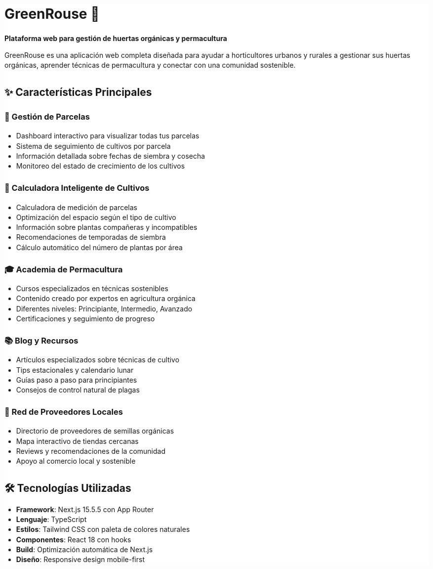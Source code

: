 # GreenRouse 🌱

**Plataforma web para gestión de huertas orgánicas y permacultura**

GreenRouse es una aplicación web completa diseñada para ayudar a horticultores urbanos y rurales a gestionar sus huertas orgánicas, aprender técnicas de permacultura y conectar con una comunidad sostenible.

## ✨ Características Principales

### 🌾 Gestión de Parcelas

- Dashboard interactivo para visualizar todas tus parcelas
- Sistema de seguimiento de cultivos por parcela
- Información detallada sobre fechas de siembra y cosecha
- Monitoreo del estado de crecimiento de los cultivos

### 🧮 Calculadora Inteligente de Cultivos

- Calculadora de medición de parcelas
- Optimización del espacio según el tipo de cultivo
- Información sobre plantas compañeras y incompatibles
- Recomendaciones de temporadas de siembra
- Cálculo automático del número de plantas por área

### 🎓 Academia de Permacultura

- Cursos especializados en técnicas sostenibles
- Contenido creado por expertos en agricultura orgánica
- Diferentes niveles: Principiante, Intermedio, Avanzado
- Certificaciones y seguimiento de progreso

### 📚 Blog y Recursos

- Artículos especializados sobre técnicas de cultivo
- Tips estacionales y calendario lunar
- Guías paso a paso para principiantes
- Consejos de control natural de plagas

### 🏪 Red de Proveedores Locales

- Directorio de proveedores de semillas orgánicas
- Mapa interactivo de tiendas cercanas
- Reviews y recomendaciones de la comunidad
- Apoyo al comercio local y sostenible

## 🛠️ Tecnologías Utilizadas

- **Framework**: Next.js 15.5.5 con App Router
- **Lenguaje**: TypeScript
- **Estilos**: Tailwind CSS con paleta de colores naturales
- **Componentes**: React 18 con hooks
- **Build**: Optimización automática de Next.js
- **Diseño**: Responsive design mobile-first
